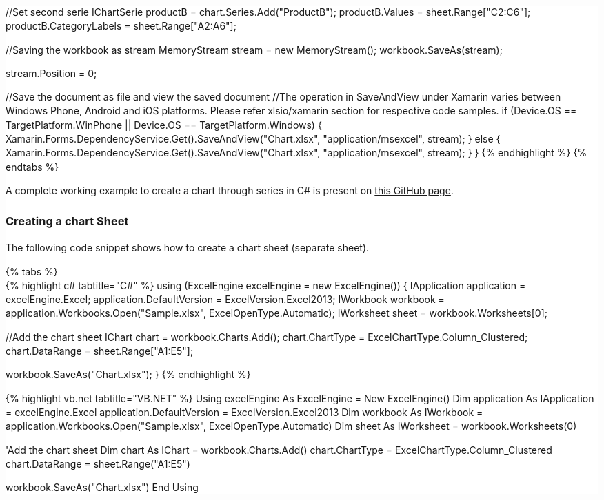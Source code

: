   //Set second serie
  IChartSerie productB = chart.Series.Add("ProductB");
  productB.Values = sheet.Range["C2:C6"];
  productB.CategoryLabels = sheet.Range["A2:A6"];

  //Saving the workbook as stream
  MemoryStream stream = new MemoryStream();
  workbook.SaveAs(stream);

  stream.Position = 0;

  //Save the document as file and view the saved document
  //The operation in SaveAndView under Xamarin varies between Windows Phone, Android and iOS platforms. Please refer xlsio/xamarin section for respective code samples.
  if (Device.OS == TargetPlatform.WinPhone || Device.OS == TargetPlatform.Windows)
  {
    Xamarin.Forms.DependencyService.Get<ISaveWindowsPhone>().SaveAndView("Chart.xlsx", "application/msexcel", stream);
  }
  else
  {
    Xamarin.Forms.DependencyService.Get<ISave>().SaveAndView("Chart.xlsx", "application/msexcel", stream);
  }
}
{% endhighlight %}
{% endtabs %}  

A complete working example to create a chart through series in C# is present on [this GitHub page](https://github.com/SyncfusionExamples/XlsIO-Examples/tree/master/Create%20and%20Edit%20Charts/Chart%20through%20Series).
 
### Creating a chart Sheet 

The following code snippet shows how to create a chart sheet (separate sheet).

{% tabs %}  
{% highlight c# tabtitle="C#" %}
using (ExcelEngine excelEngine = new ExcelEngine())
{
  IApplication application = excelEngine.Excel;
  application.DefaultVersion = ExcelVersion.Excel2013;
  IWorkbook workbook = application.Workbooks.Open("Sample.xlsx", ExcelOpenType.Automatic);
  IWorksheet sheet = workbook.Worksheets[0];

  //Add the chart sheet
  IChart chart = workbook.Charts.Add();
  chart.ChartType = ExcelChartType.Column_Clustered;
  chart.DataRange = sheet.Range["A1:E5"];

  workbook.SaveAs("Chart.xlsx");
}
{% endhighlight %}

{% highlight vb.net tabtitle="VB.NET" %}
Using excelEngine As ExcelEngine = New ExcelEngine()
  Dim application As IApplication = excelEngine.Excel
  application.DefaultVersion = ExcelVersion.Excel2013
  Dim workbook As IWorkbook = application.Workbooks.Open("Sample.xlsx", ExcelOpenType.Automatic)
  Dim sheet As IWorksheet = workbook.Worksheets(0)

  'Add the chart sheet
  Dim chart As IChart = workbook.Charts.Add()
  chart.ChartType = ExcelChartType.Column_Clustered
  chart.DataRange = sheet.Range("A1:E5")

  workbook.SaveAs("Chart.xlsx")
End Using